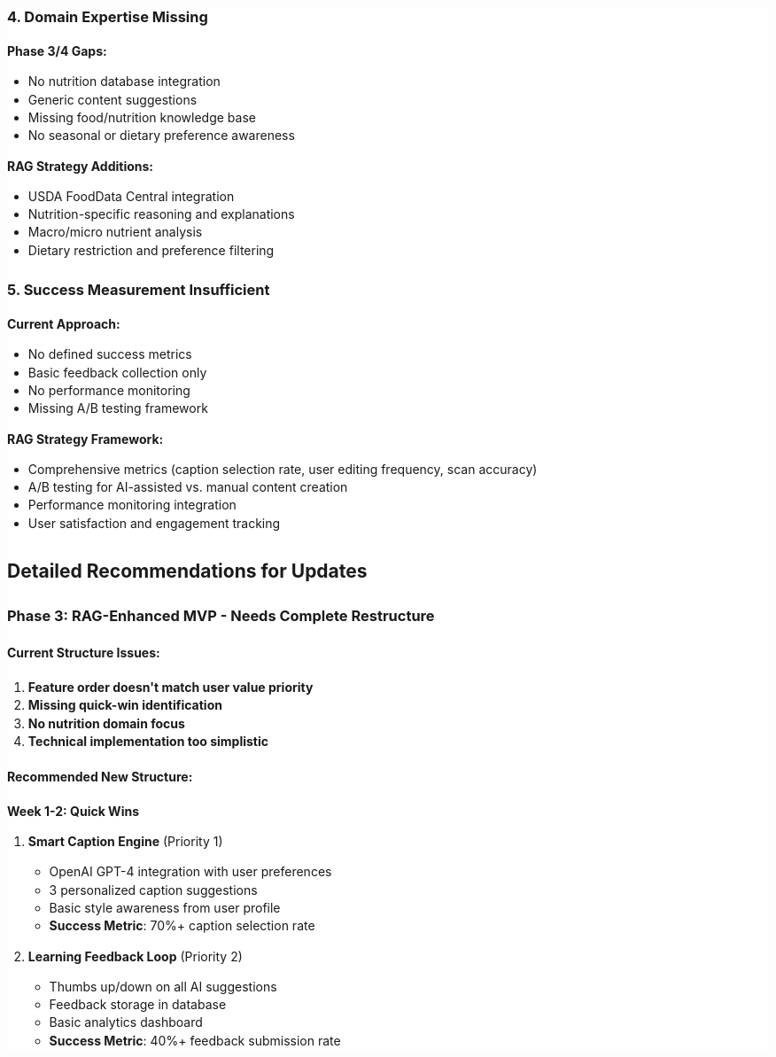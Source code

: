 ### 4. **Domain Expertise Missing**

**Phase 3/4 Gaps:**
- No nutrition database integration
- Generic content suggestions
- Missing food/nutrition knowledge base
- No seasonal or dietary preference awareness

**RAG Strategy Additions:**
- USDA FoodData Central integration
- Nutrition-specific reasoning and explanations
- Macro/micro nutrient analysis
- Dietary restriction and preference filtering

### 5. **Success Measurement Insufficient**

**Current Approach:**
- No defined success metrics
- Basic feedback collection only
- No performance monitoring
- Missing A/B testing framework

**RAG Strategy Framework:**
- Comprehensive metrics (caption selection rate, user editing frequency, scan accuracy)
- A/B testing for AI-assisted vs. manual content creation
- Performance monitoring integration
- User satisfaction and engagement tracking

## Detailed Recommendations for Updates

### Phase 3: RAG-Enhanced MVP - Needs Complete Restructure

#### **Current Structure Issues:**
1. **Feature order doesn't match user value priority**
2. **Missing quick-win identification**
3. **No nutrition domain focus**
4. **Technical implementation too simplistic**

#### **Recommended New Structure:**

**Week 1-2: Quick Wins**
1. **Smart Caption Engine** (Priority 1)
   - OpenAI GPT-4 integration with user preferences
   - 3 personalized caption suggestions
   - Basic style awareness from user profile
   - **Success Metric**: 70%+ caption selection rate

2. **Learning Feedback Loop** (Priority 2)
   - Thumbs up/down on all AI suggestions
   - Feedback storage in database
   - Basic analytics dashboard
   - **Success Metric**: 40%+ feedback submission rate
